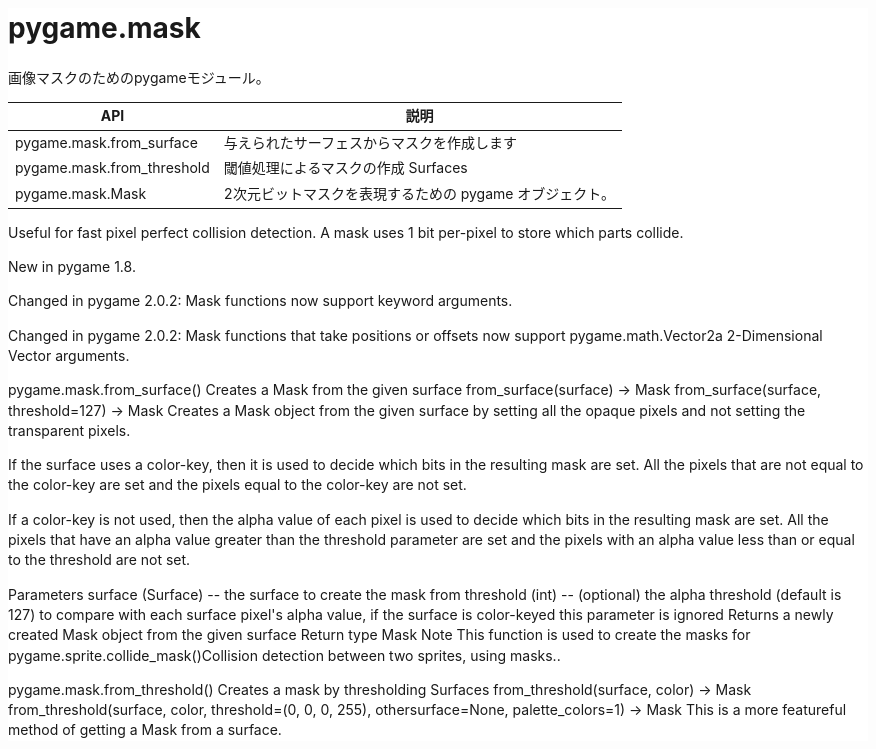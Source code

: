 # pygame.mask

画像マスクのためのpygameモジュール。

|            API             |                          説明                           |
| -------------------------- | ------------------------------------------------------- |
| pygame.mask.from_surface   | 与えられたサーフェスからマスクを作成します              |
| pygame.mask.from_threshold | 閾値処理によるマスクの作成 Surfaces                     |
| pygame.mask.Mask           | 2次元ビットマスクを表現するための pygame オブジェクト。 |

Useful for fast pixel perfect collision detection. A mask uses 1 bit per-pixel to store which parts collide.

New in pygame 1.8.

Changed in pygame 2.0.2: Mask functions now support keyword arguments.

Changed in pygame 2.0.2: Mask functions that take positions or offsets now support pygame.math.Vector2a 2-Dimensional Vector arguments.

pygame.mask.from_surface()
Creates a Mask from the given surface
from_surface(surface) -> Mask
from_surface(surface, threshold=127) -> Mask
Creates a Mask object from the given surface by setting all the opaque pixels and not setting the transparent pixels.

If the surface uses a color-key, then it is used to decide which bits in the resulting mask are set. All the pixels that are not equal to the color-key are set and the pixels equal to the color-key are not set.

If a color-key is not used, then the alpha value of each pixel is used to decide which bits in the resulting mask are set. All the pixels that have an alpha value greater than the threshold parameter are set and the pixels with an alpha value less than or equal to the threshold are not set.

Parameters
surface (Surface) -- the surface to create the mask from
threshold (int) -- (optional) the alpha threshold (default is 127) to compare with each surface pixel's alpha value, if the surface is color-keyed this parameter is ignored
Returns
a newly created Mask object from the given surface
Return type
Mask
Note This function is used to create the masks for pygame.sprite.collide_mask()Collision detection between two sprites, using masks..

pygame.mask.from_threshold()
Creates a mask by thresholding Surfaces
from_threshold(surface, color) -> Mask
from_threshold(surface, color, threshold=(0, 0, 0, 255), othersurface=None, palette_colors=1) -> Mask
This is a more featureful method of getting a Mask from a surface.
